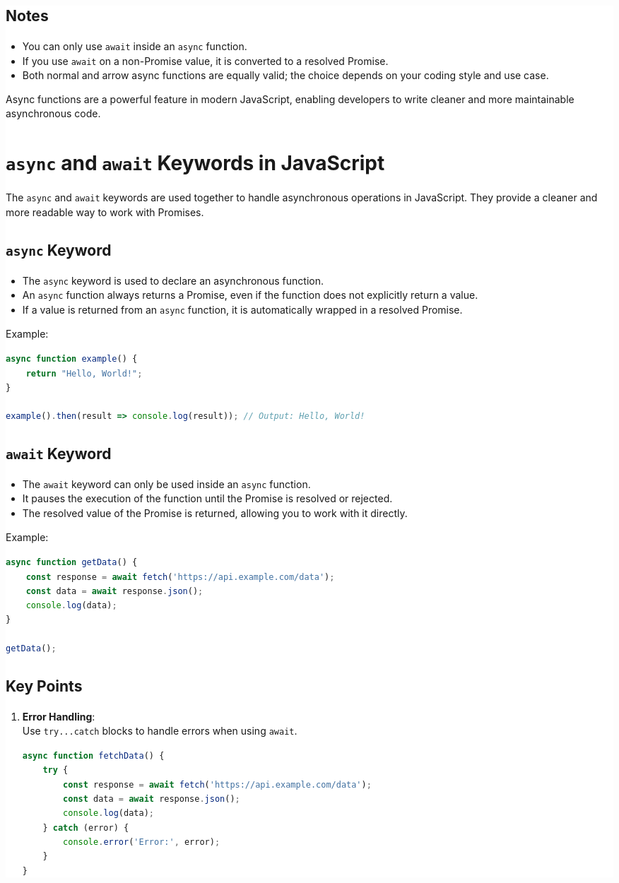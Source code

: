 ## Notes
- You can only use `await` inside an `async` function.
- If you use `await` on a non-Promise value, it is converted to a resolved Promise.
- Both normal and arrow async functions are equally valid; the choice depends on your coding style and use case.

Async functions are a powerful feature in modern JavaScript, enabling developers to write cleaner and more maintainable asynchronous code.


# `async` and `await` Keywords in JavaScript

The `async` and `await` keywords are used together to handle asynchronous operations in JavaScript. They provide a cleaner and more readable way to work with Promises.

## `async` Keyword
- The `async` keyword is used to declare an asynchronous function.
- An `async` function always returns a Promise, even if the function does not explicitly return a value.
- If a value is returned from an `async` function, it is automatically wrapped in a resolved Promise.

Example:
```javascript
async function example() {
    return "Hello, World!";
}

example().then(result => console.log(result)); // Output: Hello, World!
```

## `await` Keyword
- The `await` keyword can only be used inside an `async` function.
- It pauses the execution of the function until the Promise is resolved or rejected.
- The resolved value of the Promise is returned, allowing you to work with it directly.

Example:
```javascript
async function getData() {
    const response = await fetch('https://api.example.com/data');
    const data = await response.json();
    console.log(data);
}

getData();
```

## Key Points
1. **Error Handling**:  
   Use `try...catch` blocks to handle errors when using `await`.
   ```javascript
   async function fetchData() {
       try {
           const response = await fetch('https://api.example.com/data');
           const data = await response.json();
           console.log(data);
       } catch (error) {
           console.error('Error:', error);
       }
   }
   ```
